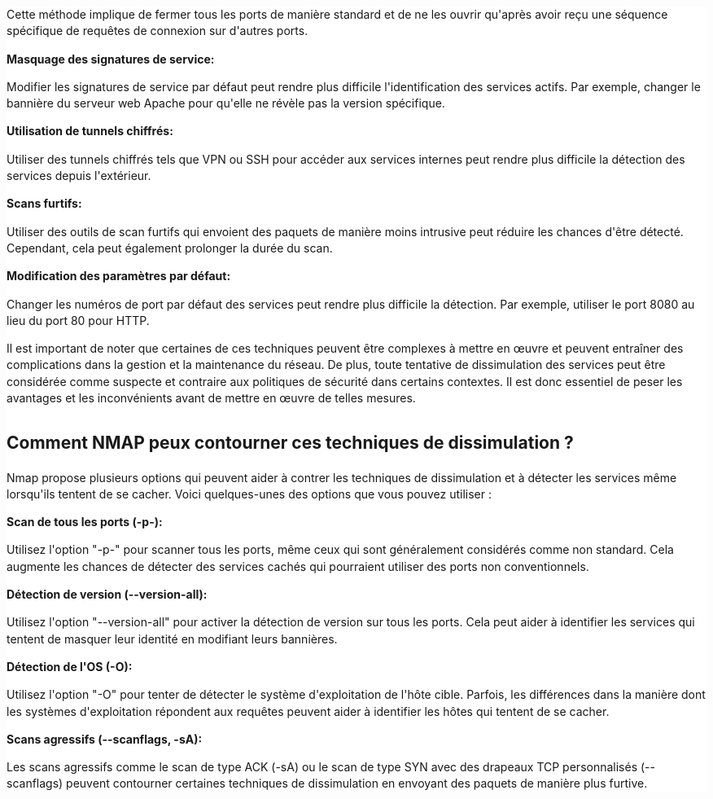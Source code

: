 Cette méthode implique de fermer tous les ports de manière standard et de ne les ouvrir qu'après avoir reçu une séquence spécifique de requêtes de connexion sur d'autres ports.

**Masquage des signatures de service:** 

Modifier les signatures de service par défaut peut rendre plus difficile l'identification des services actifs. Par exemple, changer le bannière du serveur web Apache pour qu'elle ne révèle pas la version spécifique.

**Utilisation de tunnels chiffrés:**

Utiliser des tunnels chiffrés tels que VPN ou SSH pour accéder aux services internes peut rendre plus difficile la détection des services depuis l'extérieur.

**Scans furtifs:**

Utiliser des outils de scan furtifs qui envoient des paquets de manière moins intrusive peut réduire les chances d'être détecté. Cependant, cela peut également prolonger la durée du scan.

**Modification des paramètres par défaut:**

Changer les numéros de port par défaut des services peut rendre plus difficile la détection. Par exemple, utiliser le port 8080 au lieu du port 80 pour HTTP.

Il est important de noter que certaines de ces techniques peuvent être complexes à mettre en œuvre et peuvent entraîner des complications dans la gestion et la maintenance du réseau. De plus, toute tentative de dissimulation des services peut être considérée comme suspecte et contraire aux politiques de sécurité dans certains contextes. Il est donc essentiel de peser les avantages et les inconvénients avant de mettre en œuvre de telles mesures.

## Comment NMAP peux contourner ces techniques de dissimulation ?


Nmap propose plusieurs options qui peuvent aider à contrer les techniques de dissimulation et à détecter les services même lorsqu'ils tentent de se cacher. Voici quelques-unes des options que vous pouvez utiliser :

**Scan de tous les ports (-p-):**

 Utilisez l'option "-p-" pour scanner tous les ports, même ceux qui sont généralement considérés comme non standard. Cela augmente les chances de détecter des services cachés qui pourraient utiliser des ports non conventionnels.

**Détection de version (--version-all):**

Utilisez l'option "--version-all" pour activer la détection de version sur tous les ports. Cela peut aider à identifier les services qui tentent de masquer leur identité en modifiant leurs bannières.

**Détection de l'OS (-O):**

Utilisez l'option "-O" pour tenter de détecter le système d'exploitation de l'hôte cible. Parfois, les différences dans la manière dont les systèmes d'exploitation répondent aux requêtes peuvent aider à identifier les hôtes qui tentent de se cacher.

**Scans agressifs (--scanflags, -sA):** 

Les scans agressifs comme le scan de type ACK (-sA) ou le scan de type SYN avec des drapeaux TCP personnalisés (--scanflags) peuvent contourner certaines techniques de dissimulation en envoyant des paquets de manière plus furtive.
